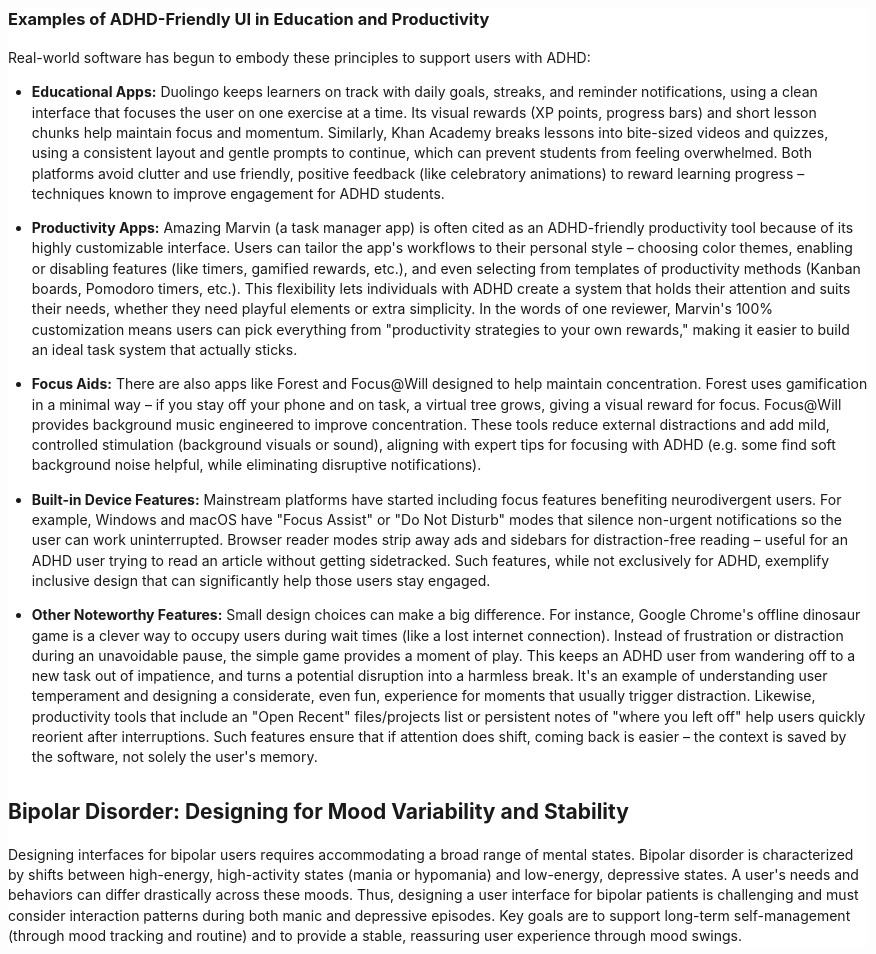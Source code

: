 ### Examples of ADHD-Friendly UI in Education and Productivity

Real-world software has begun to embody these principles to support users with ADHD:

- **Educational Apps:** Duolingo keeps learners on track with daily goals, streaks, and reminder notifications, using a clean interface that focuses the user on one exercise at a time. Its visual rewards (XP points, progress bars) and short lesson chunks help maintain focus and momentum. Similarly, Khan Academy breaks lessons into bite-sized videos and quizzes, using a consistent layout and gentle prompts to continue, which can prevent students from feeling overwhelmed. Both platforms avoid clutter and use friendly, positive feedback (like celebratory animations) to reward learning progress – techniques known to improve engagement for ADHD students.

- **Productivity Apps:** Amazing Marvin (a task manager app) is often cited as an ADHD-friendly productivity tool because of its highly customizable interface. Users can tailor the app's workflows to their personal style – choosing color themes, enabling or disabling features (like timers, gamified rewards, etc.), and even selecting from templates of productivity methods (Kanban boards, Pomodoro timers, etc.). This flexibility lets individuals with ADHD create a system that holds their attention and suits their needs, whether they need playful elements or extra simplicity. In the words of one reviewer, Marvin's 100% customization means users can pick everything from "productivity strategies to your own rewards," making it easier to build an ideal task system that actually sticks.

- **Focus Aids:** There are also apps like Forest and Focus@Will designed to help maintain concentration. Forest uses gamification in a minimal way – if you stay off your phone and on task, a virtual tree grows, giving a visual reward for focus. Focus@Will provides background music engineered to improve concentration. These tools reduce external distractions and add mild, controlled stimulation (background visuals or sound), aligning with expert tips for focusing with ADHD (e.g. some find soft background noise helpful, while eliminating disruptive notifications).

- **Built-in Device Features:** Mainstream platforms have started including focus features benefiting neurodivergent users. For example, Windows and macOS have "Focus Assist" or "Do Not Disturb" modes that silence non-urgent notifications so the user can work uninterrupted. Browser reader modes strip away ads and sidebars for distraction-free reading – useful for an ADHD user trying to read an article without getting sidetracked. Such features, while not exclusively for ADHD, exemplify inclusive design that can significantly help those users stay engaged.

- **Other Noteworthy Features:** Small design choices can make a big difference. For instance, Google Chrome's offline dinosaur game is a clever way to occupy users during wait times (like a lost internet connection). Instead of frustration or distraction during an unavoidable pause, the simple game provides a moment of play. This keeps an ADHD user from wandering off to a new task out of impatience, and turns a potential disruption into a harmless break. It's an example of understanding user temperament and designing a considerate, even fun, experience for moments that usually trigger distraction. Likewise, productivity tools that include an "Open Recent" files/projects list or persistent notes of "where you left off" help users quickly reorient after interruptions. Such features ensure that if attention does shift, coming back is easier – the context is saved by the software, not solely the user's memory.

## Bipolar Disorder: Designing for Mood Variability and Stability

Designing interfaces for bipolar users requires accommodating a broad range of mental states. Bipolar disorder is characterized by shifts between high-energy, high-activity states (mania or hypomania) and low-energy, depressive states. A user's needs and behaviors can differ drastically across these moods. Thus, designing a user interface for bipolar patients is challenging and must consider interaction patterns during both manic and depressive episodes. Key goals are to support long-term self-management (through mood tracking and routine) and to provide a stable, reassuring user experience through mood swings.
